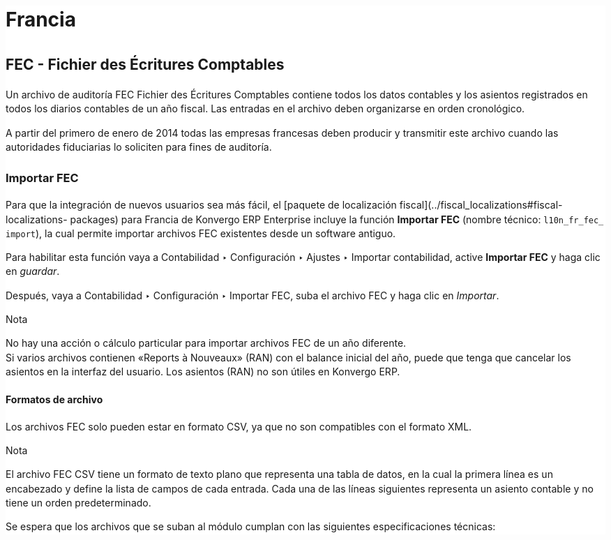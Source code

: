 # Francia

## FEC - Fichier des Écritures Comptables

Un archivo de auditoría FEC Fichier des Écritures Comptables contiene todos
los datos contables y los asientos registrados en todos los diarios contables
de un año fiscal. Las entradas en el archivo deben organizarse en orden
cronológico.

A partir del primero de enero de 2014 todas las empresas francesas deben
producir y transmitir este archivo cuando las autoridades fiduciarias lo
soliciten para fines de auditoría.

### Importar FEC

Para que la integración de nuevos usuarios sea más fácil, el [paquete de
localización fiscal](../fiscal_localizations#fiscal-localizations-
packages) para Francia de Konvergo ERP Enterprise incluye la función **Importar FEC**
(nombre técnico: `l10n_fr_fec_import`), la cual permite importar archivos FEC
existentes desde un software antiguo.

Para habilitar esta función vaya a Contabilidad ‣ Configuración ‣ Ajustes ‣
Importar contabilidad, active **Importar FEC** y haga clic en _guardar_.

Después, vaya a Contabilidad ‣ Configuración ‣ Importar FEC, suba el archivo
FEC y haga clic en _Importar_.

<div class="alert alert-primary">
<p class="alert-title">
Nota</p><div class="line-block">
<div class="line">No hay una acción o cálculo particular para importar archivos FEC de un año diferente.</div>
<div class="line">Si varios archivos contienen «Reports à Nouveaux» (RAN) con el balance inicial del año, puede que tenga que cancelar los asientos en la interfaz del usuario. Los asientos (RAN) no son útiles en Konvergo ERP.</div>
</div>
</div>

#### Formatos de archivo

Los archivos FEC solo pueden estar en formato CSV, ya que no son compatibles
con el formato XML.

<div class="alert alert-primary">
<p class="alert-title">
Nota</p><p>El archivo FEC CSV tiene un formato de texto plano que representa una tabla de datos, en la cual la primera línea es un encabezado y define la lista de campos de cada entrada. Cada una de las líneas siguientes representa un asiento contable y no tiene un orden predeterminado.</p>
</div>

Se espera que los archivos que se suban al módulo cumplan con las siguientes
especificaciones técnicas:
